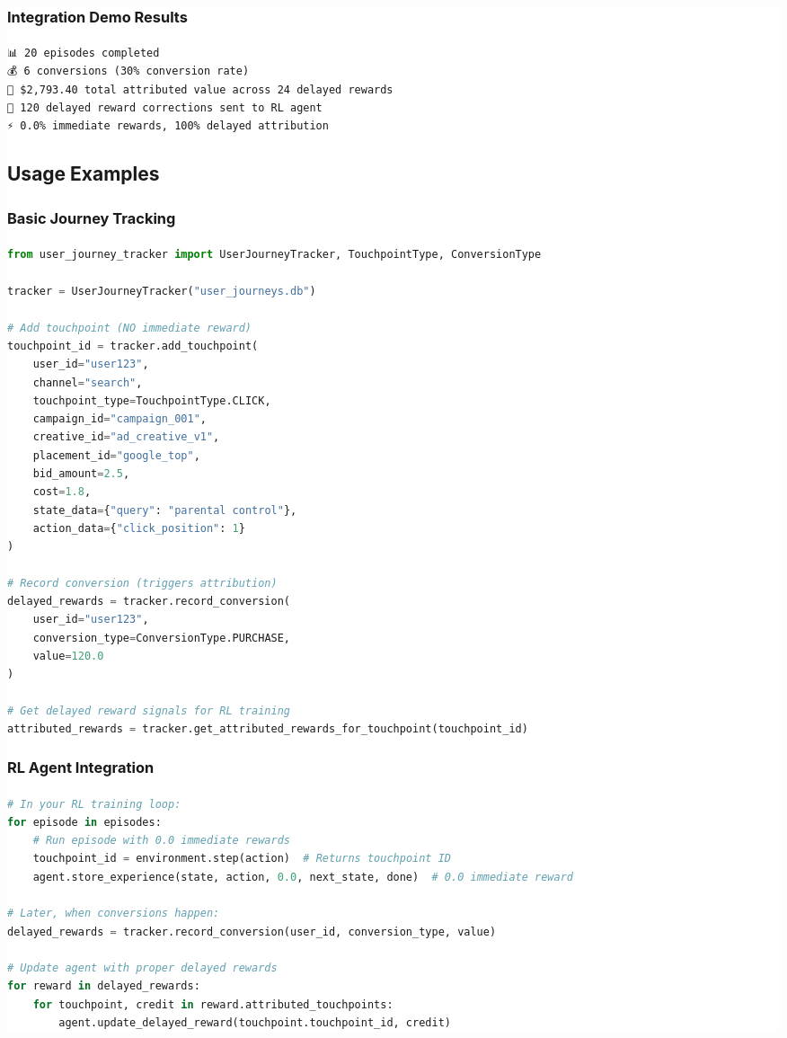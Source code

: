 ### Integration Demo Results
```
📊 20 episodes completed
💰 6 conversions (30% conversion rate) 
🎯 $2,793.40 total attributed value across 24 delayed rewards
🤖 120 delayed reward corrections sent to RL agent
⚡ 0.0% immediate rewards, 100% delayed attribution
```

## Usage Examples

### Basic Journey Tracking
```python
from user_journey_tracker import UserJourneyTracker, TouchpointType, ConversionType

tracker = UserJourneyTracker("user_journeys.db")

# Add touchpoint (NO immediate reward)
touchpoint_id = tracker.add_touchpoint(
    user_id="user123",
    channel="search", 
    touchpoint_type=TouchpointType.CLICK,
    campaign_id="campaign_001",
    creative_id="ad_creative_v1",
    placement_id="google_top",
    bid_amount=2.5,
    cost=1.8,
    state_data={"query": "parental control"},
    action_data={"click_position": 1}
)

# Record conversion (triggers attribution)  
delayed_rewards = tracker.record_conversion(
    user_id="user123",
    conversion_type=ConversionType.PURCHASE,
    value=120.0
)

# Get delayed reward signals for RL training
attributed_rewards = tracker.get_attributed_rewards_for_touchpoint(touchpoint_id)
```

### RL Agent Integration
```python
# In your RL training loop:
for episode in episodes:
    # Run episode with 0.0 immediate rewards
    touchpoint_id = environment.step(action)  # Returns touchpoint ID
    agent.store_experience(state, action, 0.0, next_state, done)  # 0.0 immediate reward

# Later, when conversions happen:
delayed_rewards = tracker.record_conversion(user_id, conversion_type, value)

# Update agent with proper delayed rewards
for reward in delayed_rewards:
    for touchpoint, credit in reward.attributed_touchpoints:
        agent.update_delayed_reward(touchpoint.touchpoint_id, credit)
```
